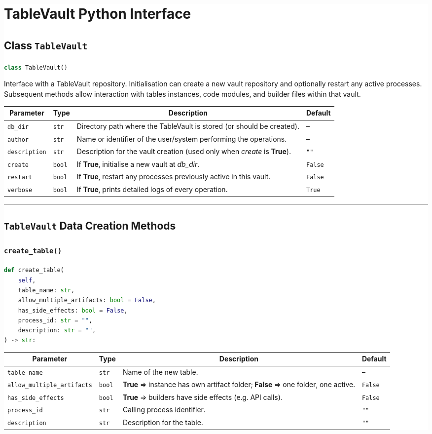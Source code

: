 # TableVault Python Interface

## Class `TableVault`

```python
class TableVault()

```

Interface with a TableVault repository. Initialisation can create a new vault repository and optionally restart any active processes. Subsequent methods allow interaction with tables instances, code modules, and builder files within that vault.

| Parameter     | Type   | Description                                                               | Default |
| ------------- | ------ | ------------------------------------------------------------------------- | ------- |
| `db_dir`      | `str`  | Directory path where the TableVault is stored (or should be created).     | –       |
| `author`      | `str`  | Name or identifier of the user/system performing the operations.          | –       |
| `description` | `str`  | Description for the vault creation (used only when *create* is **True**). | `""`    |
| `create`      | `bool` | If **True**, initialise a new vault at *db\_dir*.                         | `False` |
| `restart`     | `bool` | If **True**, restart any processes previously active in this vault.       | `False` |
| `verbose`     | `bool` | If **True**, prints detailed logs of every operation.                     | `True`  |

---

## `TableVault` Data Creation Methods

### `create_table()`

```python
def create_table(
    self,
    table_name: str,
    allow_multiple_artifacts: bool = False,
    has_side_effects: bool = False,
    process_id: str = "",
    description: str = "",
) -> str:
```

| Parameter                  | Type   | Description                                                                    | Default |
| -------------------------- | ------ | ------------------------------------------------------------------------------ | ------- |
| `table_name`               | `str`  | Name of the new table.                                                         | –       |
| `allow_multiple_artifacts` | `bool` | **True** ⇒ instance has own artifact folder; **False** ⇒ one folder, one active. | `False` |
| `has_side_effects`         | `bool` | **True** ⇒ builders have side effects (e.g. API calls).                         | `False` |
| `process_id`               | `str`  | Calling process identifier.                                                    | `""`    |
| `description`              | `str`  | Description for the table.                                                     | `""`    |
